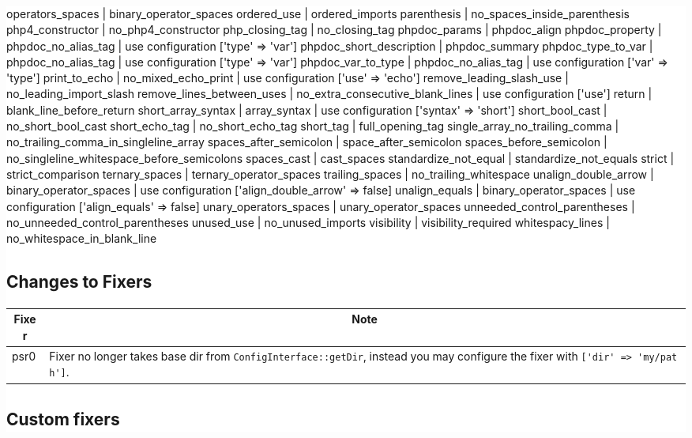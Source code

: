 operators_spaces                               | binary_operator_spaces
ordered_use                                    | ordered_imports
parenthesis                                    | no_spaces_inside_parenthesis
php4_constructor                               | no_php4_constructor
php_closing_tag                                | no_closing_tag
phpdoc_params                                  | phpdoc_align
phpdoc_property                                | phpdoc_no_alias_tag                               | use configuration ['type' => 'var']
phpdoc_short_description                       | phpdoc_summary
phpdoc_type_to_var                             | phpdoc_no_alias_tag                               | use configuration ['type' => 'var']
phpdoc_var_to_type                             | phpdoc_no_alias_tag                               | use configuration ['var' => 'type']
print_to_echo                                  | no_mixed_echo_print                               | use configuration ['use' => 'echo']
remove_leading_slash_use                       | no_leading_import_slash
remove_lines_between_uses                      | no_extra_consecutive_blank_lines                  | use configuration ['use']
return                                         | blank_line_before_return
short_array_syntax                             | array_syntax                                      | use configuration ['syntax' => 'short']
short_bool_cast                                | no_short_bool_cast
short_echo_tag                                 | no_short_echo_tag
short_tag                                      | full_opening_tag
single_array_no_trailing_comma                 | no_trailing_comma_in_singleline_array
spaces_after_semicolon                         | space_after_semicolon
spaces_before_semicolon                        | no_singleline_whitespace_before_semicolons
spaces_cast                                    | cast_spaces
standardize_not_equal                          | standardize_not_equals
strict                                         | strict_comparison
ternary_spaces                                 | ternary_operator_spaces
trailing_spaces                                | no_trailing_whitespace
unalign_double_arrow                           | binary_operator_spaces                            | use configuration ['align_double_arrow' => false]
unalign_equals                                 | binary_operator_spaces                            | use configuration ['align_equals' => false]
unary_operators_spaces                         | unary_operator_spaces
unneeded_control_parentheses                   | no_unneeded_control_parentheses
unused_use                                     | no_unused_imports
visibility                                     | visibility_required
whitespacy_lines                               | no_whitespace_in_blank_line

Changes to Fixers
-----------------

Fixer | Note
----- | ----
psr0  | Fixer no longer takes base dir from `ConfigInterface::getDir`, instead you may configure the fixer with `['dir' => 'my/path']`.

Custom fixers
-------------
